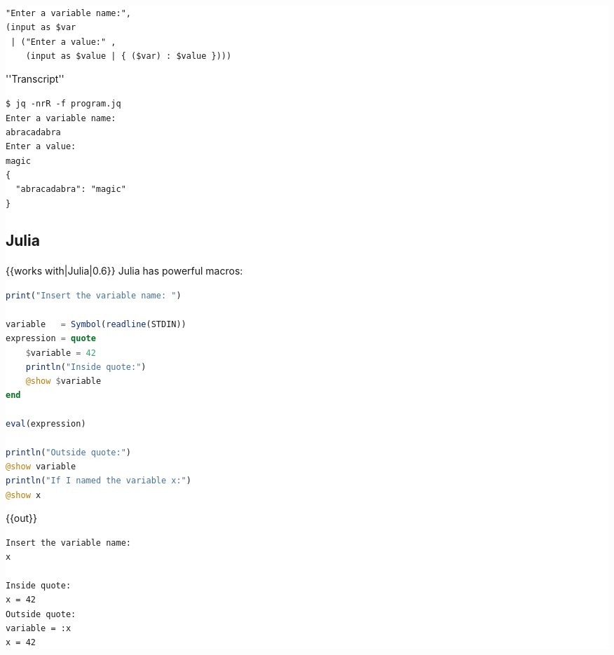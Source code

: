 
```jq
"Enter a variable name:",
(input as $var
 | ("Enter a value:" ,
    (input as $value | { ($var) : $value })))
```


''Transcript''

```txt
$ jq -nrR -f program.jq
Enter a variable name:
abracadabra
Enter a value:
magic
{
  "abracadabra": "magic"
}
```



## Julia

{{works with|Julia|0.6}}
Julia has powerful macros:


```julia
print("Insert the variable name: ")

variable   = Symbol(readline(STDIN))
expression = quote
    $variable = 42
    println("Inside quote:")
    @show $variable
end

eval(expression)

println("Outside quote:")
@show variable
println("If I named the variable x:")
@show x
```


{{out}}

```txt
Insert the variable name: 
x

Inside quote:
x = 42
Outside quote:
variable = :x
x = 42
```
